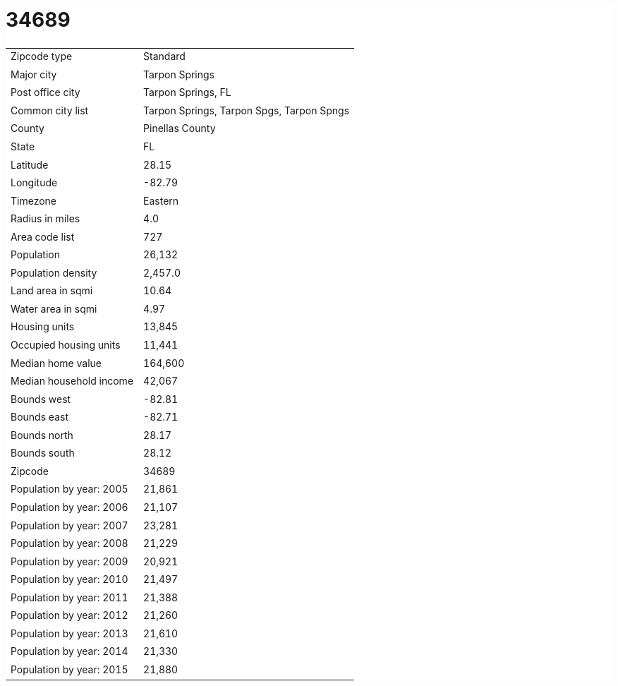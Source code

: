 34689
=====
|||
|--|--|
|Zipcode type|Standard|
|Major city|Tarpon Springs|
|Post office city|Tarpon Springs, FL|
|Common city list|Tarpon Springs, Tarpon Spgs, Tarpon Spngs|
|County|Pinellas County|
|State|FL|
|Latitude|28.15|
|Longitude|-82.79|
|Timezone|Eastern|
|Radius in miles|4.0|
|Area code list|727|
|Population|26,132|
|Population density|2,457.0|
|Land area in sqmi|10.64|
|Water area in sqmi|4.97|
|Housing units|13,845|
|Occupied housing units|11,441|
|Median home value|164,600|
|Median household income|42,067|
|Bounds west|-82.81|
|Bounds east|-82.71|
|Bounds north|28.17|
|Bounds south|28.12|
|Zipcode|34689|
|Population by year: 2005|21,861|
|Population by year: 2006|21,107|
|Population by year: 2007|23,281|
|Population by year: 2008|21,229|
|Population by year: 2009|20,921|
|Population by year: 2010|21,497|
|Population by year: 2011|21,388|
|Population by year: 2012|21,260|
|Population by year: 2013|21,610|
|Population by year: 2014|21,330|
|Population by year: 2015|21,880|